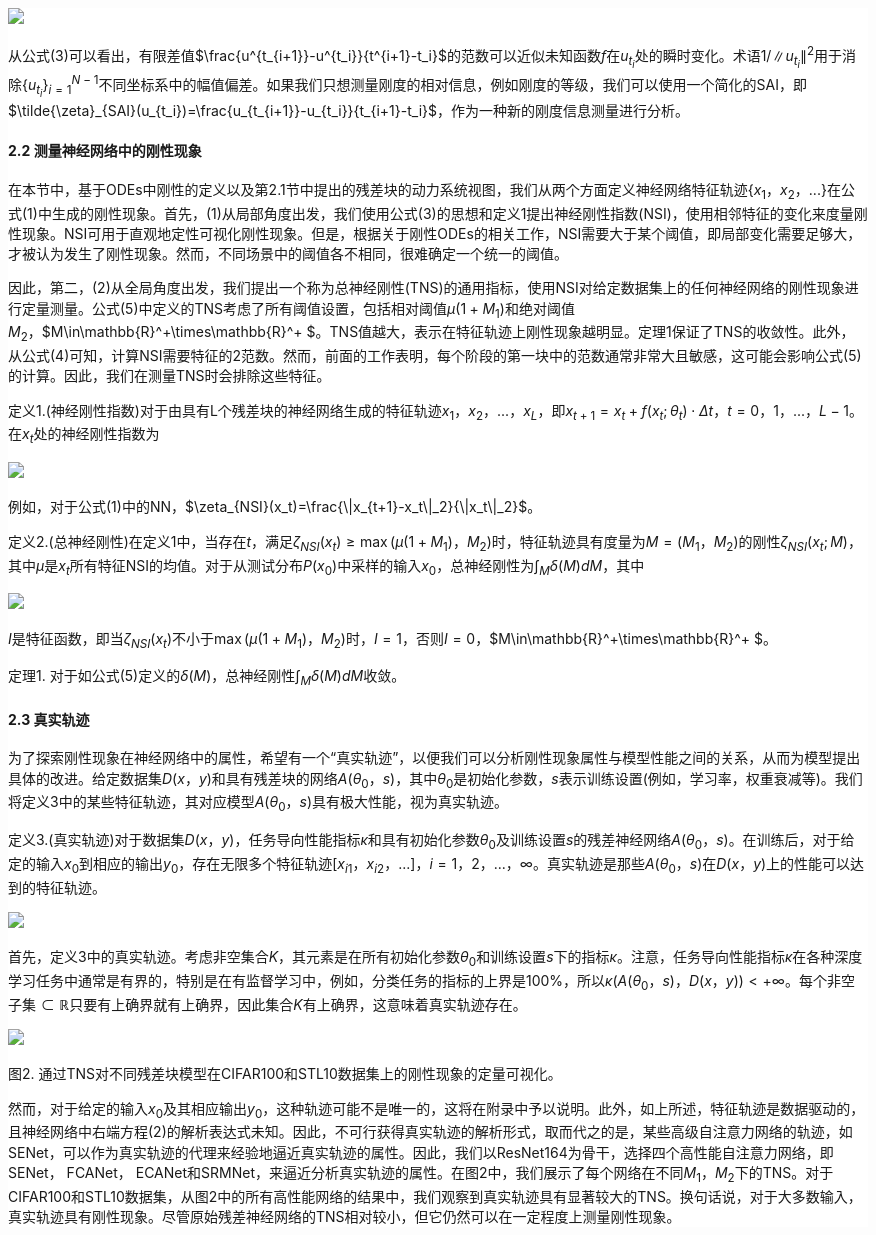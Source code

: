![](https://files.mdnice.com/user/46171/26b5d636-df91-42ed-b4fb-1e8d76e8f333.png)

从公式(3)可以看出，有限差值$\frac{u^{t_{i+1}}-u^{t_i}}{t^{i+1}-t_i}$的范数可以近似未知函数$f$在$u_{t_i}$处的瞬时变化。术语$1/\|u_{t_i}\|^2$用于消除$\{u_{t_i}\}^{N-1}_{i=1}$不同坐标系中的幅值偏差。如果我们只想测量刚度的相对信息，例如刚度的等级，我们可以使用一个简化的SAI，即 $\tilde{\zeta}_{SAI}(u_{t_i})=\frac{u_{t_{i+1}}-u_{t_i}}{t_{i+1}-t_i}$，作为一种新的刚度信息测量进行分析。

#### 2.2 测量神经网络中的刚性现象

在本节中，基于ODEs中刚性的定义以及第2.1节中提出的残差块的动力系统视图，我们从两个方面定义神经网络特征轨迹$\{x_1，x_2，...\}$在公式(1)中生成的刚性现象。首先，(1)从局部角度出发，我们使用公式(3)的思想和定义1提出神经刚性指数(NSI)，使用相邻特征的变化来度量刚性现象。NSI可用于直观地定性可视化刚性现象。但是，根据关于刚性ODEs的相关工作，NSI需要大于某个阈值，即局部变化需要足够大，才被认为发生了刚性现象。然而，不同场景中的阈值各不相同，很难确定一个统一的阈值。

因此，第二，(2)从全局角度出发，我们提出一个称为总神经刚性(TNS)的通用指标，使用NSI对给定数据集上的任何神经网络的刚性现象进行定量测量。公式(5)中定义的TNS考虑了所有阈值设置，包括相对阈值$\mu(1+M_1)$和绝对阈值$M_2$，$M\in\mathbb{R}^+\times\mathbb{R}^+ $。TNS值越大，表示在特征轨迹上刚性现象越明显。定理1保证了TNS的收敛性。此外，从公式(4)可知，计算NSI需要特征的2范数。然而，前面的工作表明，每个阶段的第一块中的范数通常非常大且敏感，这可能会影响公式(5)的计算。因此，我们在测量TNS时会排除这些特征。

定义1.(神经刚性指数)对于由具有L个残差块的神经网络生成的特征轨迹$x_1，x_2，...，x_L$，即$x_{t+1}=x_t+f(x_t;\theta_t)\cdot\Delta t$，$t=0，1，...，L-1$。在$x_t$处的神经刚性指数为

![](https://files.mdnice.com/user/46171/60fb7af2-a4a5-45c6-891c-59131fc78c9d.png)

例如，对于公式(1)中的NN，$\zeta_{NSI}(x_t)=\frac{\|x_{t+1}-x_t\|_2}{\|x_t\|_2}$。

定义2.(总神经刚性)在定义1中，当存在$t$，满足$\zeta_{NSI}(x_t)\geq\max(\mu(1+M_1)，M_2)$时，特征轨迹具有度量为$M=(M_1，M_2)$的刚性$\zeta_{NSI}(x_t;M)$，其中$\mu$是$x_t$所有特征NSI的均值。对于从测试分布$P(x_0)$中采样的输入$x_0$，总神经刚性为$\int_{M}\delta(M)dM$，其中

![](https://files.mdnice.com/user/46171/b0f3214b-1d83-44c0-a672-36653401eba0.png)

$I$是特征函数，即当$\zeta_{NSI}(x_t)$不小于$\max(\mu(1+M_1)，M_2)$时，$I=1$，否则$I=0$，$M\in\mathbb{R}^+\times\mathbb{R}^+ $。

定理1. 对于如公式(5)定义的$\delta(M)$，总神经刚性$\int_{M}\delta(M)dM$收敛。

#### 2.3 真实轨迹

为了探索刚性现象在神经网络中的属性，希望有一个“真实轨迹”，以便我们可以分析刚性现象属性与模型性能之间的关系，从而为模型提出具体的改进。给定数据集$D(x，y)$和具有残差块的网络$A(\theta_0，s)$，其中$\theta_0$是初始化参数，$s$表示训练设置(例如，学习率，权重衰减等)。我们将定义3中的某些特征轨迹，其对应模型$A(\theta_0，s)$具有极大性能，视为真实轨迹。

定义3.(真实轨迹)对于数据集$D(x，y)$，任务导向性能指标$\kappa$和具有初始化参数$\theta_0$及训练设置$s$的残差神经网络$A(\theta_0，s)$。在训练后，对于给定的输入$x_0$到相应的输出$y_0$，存在无限多个特征轨迹$[x_{i1}，x_{i2}，...]，i=1，2，...，\infty$。真实轨迹是那些$A(\theta_0，s)$在$D(x，y)$上的性能可以达到的特征轨迹。

![](https://files.mdnice.com/user/46171/2028ec13-d251-40cf-9376-3c8ec6c5f914.png)

首先，定义3中的真实轨迹。考虑非空集合$K$，其元素是在所有初始化参数$\theta_0$和训练设置$s$下的指标$\kappa$。注意，任务导向性能指标$\kappa$在各种深度学习任务中通常是有界的，特别是在有监督学习中，例如，分类任务的指标的上界是100\%，所以$\kappa(A(\theta_0，s)，D(x，y))<+\infty$。每个非空子集$\subset\mathbb{R}$只要有上确界就有上确界，因此集合$K$有上确界，这意味着真实轨迹存在。

![](https://files.mdnice.com/user/46171/6d6e672a-ade9-49cb-b9bb-f894a2ca0292.png)

图2. 通过TNS对不同残差块模型在CIFAR100和STL10数据集上的刚性现象的定量可视化。

然而，对于给定的输入$x_0$及其相应输出$y_0$，这种轨迹可能不是唯一的，这将在附录中予以说明。此外，如上所述，特征轨迹是数据驱动的，且神经网络中右端方程(2)的解析表达式未知。因此，不可行获得真实轨迹的解析形式，取而代之的是，某些高级自注意力网络的轨迹，如SENet，可以作为真实轨迹的代理来经验地逼近真实轨迹的属性。因此，我们以ResNet164为骨干，选择四个高性能自注意力网络，即SENet， FCANet， ECANet和SRMNet，来逼近分析真实轨迹的属性。在图2中，我们展示了每个网络在不同$M_1，M_2$下的TNS。对于CIFAR100和STL10数据集，从图2中的所有高性能网络的结果中，我们观察到真实轨迹具有显著较大的TNS。换句话说，对于大多数输入，真实轨迹具有刚性现象。尽管原始残差神经网络的TNS相对较小，但它仍然可以在一定程度上测量刚性现象。

